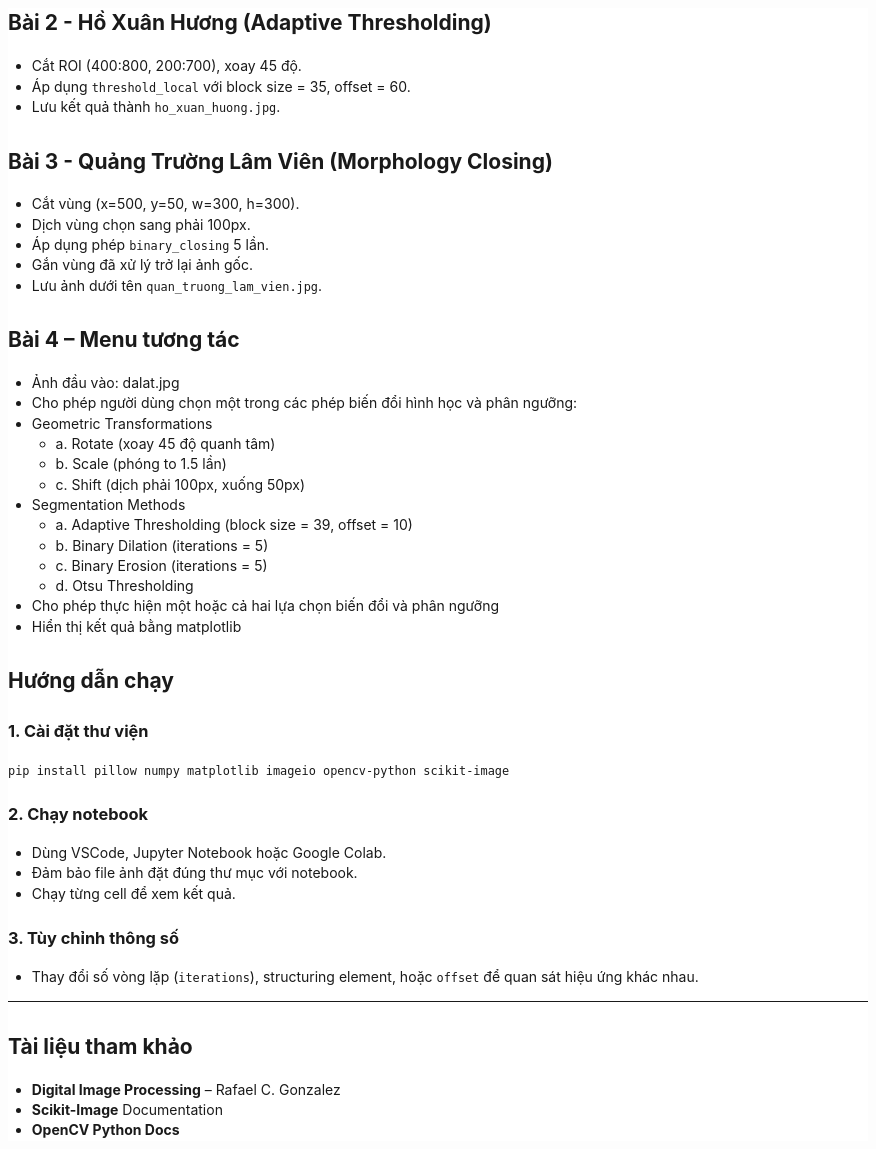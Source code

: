 ## Bài 2 - Hồ Xuân Hương (Adaptive Thresholding)
- Cắt ROI (400:800, 200:700), xoay 45 độ.
- Áp dụng `threshold_local` với block size = 35, offset = 60.
- Lưu kết quả thành `ho_xuan_huong.jpg`.

## Bài 3 - Quảng Trường Lâm Viên (Morphology Closing)
- Cắt vùng (x=500, y=50, w=300, h=300).
- Dịch vùng chọn sang phải 100px.
- Áp dụng phép `binary_closing` 5 lần.
- Gắn vùng đã xử lý trở lại ảnh gốc.
- Lưu ảnh dưới tên `quan_truong_lam_vien.jpg`.

## Bài 4 – Menu tương tác

- Ảnh đầu vào: dalat.jpg
- Cho phép người dùng chọn một trong các phép biến đổi hình học và phân ngưỡng:
- Geometric Transformations
    - a. Rotate (xoay 45 độ quanh tâm)
    - b. Scale (phóng to 1.5 lần)
    - c. Shift (dịch phải 100px, xuống 50px)
- Segmentation Methods
    - a. Adaptive Thresholding (block size = 39, offset = 10)
    - b. Binary Dilation (iterations = 5)
    - c. Binary Erosion (iterations = 5)
    - d. Otsu Thresholding
- Cho phép thực hiện một hoặc cả hai lựa chọn biến đổi và phân ngưỡng
- Hiển thị kết quả bằng matplotlib

## **Hướng dẫn chạy**
### 1. Cài đặt thư viện  
```bash
pip install pillow numpy matplotlib imageio opencv-python scikit-image
```

### 2. Chạy notebook  
- Dùng VSCode, Jupyter Notebook hoặc Google Colab.  
- Đảm bảo file ảnh đặt đúng thư mục với notebook.  
- Chạy từng cell để xem kết quả.

### 3. Tùy chỉnh thông số  
- Thay đổi số vòng lặp (`iterations`), structuring element, hoặc `offset` để quan sát hiệu ứng khác nhau.

---

## **Tài liệu tham khảo**
- **Digital Image Processing** – Rafael C. Gonzalez  
- **Scikit-Image** Documentation  
- **OpenCV Python Docs**  
